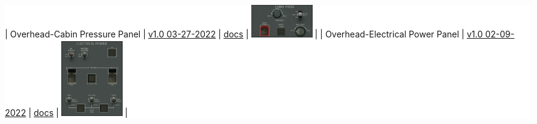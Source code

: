 | Overhead-Cabin Pressure Panel | [v1.0 03-27-2022](../msfs2020/Bombardier_CRJ/CRJ-Overhead-Cabin_Press_Panel/Bombardier_CRJ-Overhead-Cabin_Pressure_Panel.siff?raw=true) | [docs](CRJ-Overhead-Cabin_Press_Panel/) | <img src="CRJ-Overhead-Cabin_Press_Panel/963c8287-d170-4e58-ba76-4d49fb04d771/preview.png" width="100"> |
| Overhead-Electrical Power Panel | [v1.0 02-09-2022](../msfs2020/Bombardier_CRJ/CRJ-Overhead-Electrical_Power_Panel/Bombardier_CRJ-Overhead-Electrical_Power_Panel.siff?raw=true) | [docs](CRJ-Overhead-Electrical_Power_Panel/) | <img src="CRJ-Overhead-Electrical_Power_Panel/3a0e0903-67de-4a51-aab7-c16fceae0e41/preview.png" width="100"> |
